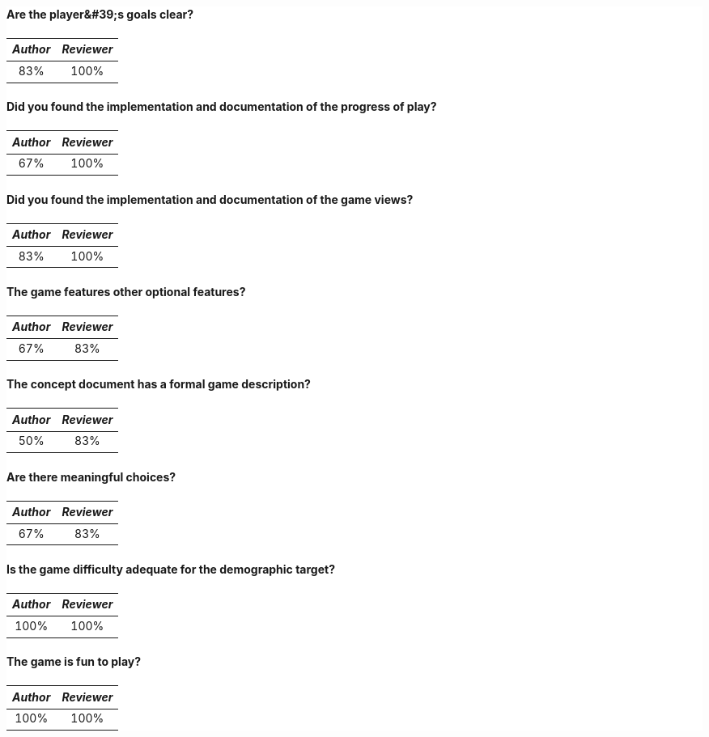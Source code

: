 #### Are the player&amp;#39;s goals clear?

| _Author_ | _Reviewer_ |
|:--------:|:----------:|
|  83% | 100% |

#### Did you found the implementation and documentation of the progress of play?

| _Author_ | _Reviewer_ |
|:--------:|:----------:|
|  67% | 100% |

#### Did you found the implementation and documentation of the game views?

| _Author_ | _Reviewer_ |
|:--------:|:----------:|
|  83% | 100% |

#### The game features other optional features?

| _Author_ | _Reviewer_ |
|:--------:|:----------:|
|  67% |  83% |

#### The concept document has a formal game description?

| _Author_ | _Reviewer_ |
|:--------:|:----------:|
|  50% |  83% |

#### Are there meaningful choices?

| _Author_ | _Reviewer_ |
|:--------:|:----------:|
|  67% |  83% |

#### Is the game difficulty adequate for the demographic target?

| _Author_ | _Reviewer_ |
|:--------:|:----------:|
| 100% | 100% |

#### The game is fun to play?

| _Author_ | _Reviewer_ |
|:--------:|:----------:|
| 100% | 100% |
